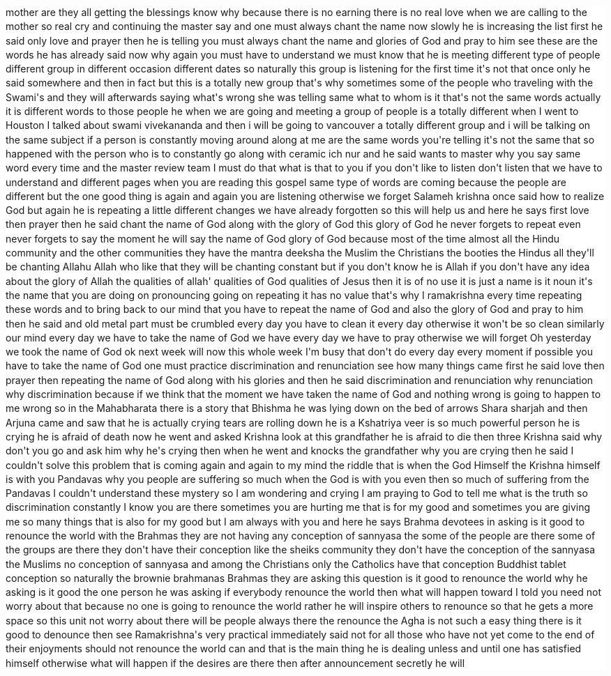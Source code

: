mother are they all getting the blessings know why because there is no earning there is no real love when we are calling to the mother so real cry and continuing the master say and one must always chant the name now slowly he is increasing the list first he said only love and prayer then he is telling you must always chant the name and glories of God and pray to him see these are the words he has already said now why again you must have to understand we must know that he is meeting different type of people different group in different occasion different dates so naturally this group is listening for the first time it's not that once only he said somewhere and then in fact but this is a totally new group that's why sometimes some of the people who traveling with the Swami's and they will afterwards saying what's wrong she was telling same what to whom is it that's not the same words actually it is different words to those people he when we are going and meeting a group of people is a totally different when I went to Houston I talked about swami vivekananda and then i will be going to vancouver a totally different group and i will be talking on the same subject if a person is constantly moving around along at me are the same words you're telling it's not the same that so happened with the person who is to constantly go along with ceramic ich nur and he said wants to master why you say same word every time and the master review team I must do that what is that to you if you don't like to listen don't listen that we have to understand and different pages when you are reading this gospel same type of words are coming because the people are different but the one good thing is again and again you are listening otherwise we forget Salameh krishna once said how to realize God but again he is repeating a little different changes we have already forgotten so this will help us and here he says first love then prayer then he said chant the name of God along with the glory of God this glory of God he never forgets to repeat even never forgets to say the moment he will say the name of God glory of God because most of the time almost all the Hindu community and the other communities they have the mantra deeksha the Muslim the Christians the booties the Hindus all they'll be chanting Allahu Allah who like that they will be chanting constant but if you don't know he is Allah if you don't have any idea about the glory of Allah the qualities of allah' qualities of God qualities of Jesus then it is of no use it is just a name is it noun it's the name that you are doing on pronouncing going on repeating it has no value that's why I ramakrishna every time repeating these words and to bring back to our mind that you have to repeat the name of God and also the glory of God and pray to him then he said and old metal part must be crumbled every day you have to clean it every day otherwise it won't be so clean similarly our mind every day we have to take the name of God we have every day we have to pray otherwise we will forget Oh yesterday we took the name of God ok next week will now this whole week I'm busy that don't do every day every moment if possible you have to take the name of God one must practice discrimination and renunciation see how many things came first he said love then prayer then repeating the name of God along with his glories and then he said discrimination and renunciation why renunciation why discrimination because if we think that the moment we have taken the name of God and nothing wrong is going to happen to me wrong so in the Mahabharata there is a story that Bhishma he was lying down on the bed of arrows Shara sharjah and then Arjuna came and saw that he is actually crying tears are rolling down he is a Kshatriya veer is so much powerful person he is crying he is afraid of death now he went and asked Krishna look at this grandfather he is afraid to die then three Krishna said why don't you go and ask him why he's crying then when he went and knocks the grandfather why you are crying then he said I couldn't solve this problem that is coming again and again to my mind the riddle that is when the God Himself the Krishna himself is with you Pandavas why you people are suffering so much when the God is with you even then so much of suffering from the Pandavas I couldn't understand these mystery so I am wondering and crying I am praying to God to tell me what is the truth so discrimination constantly I know you are there sometimes you are hurting me that is for my good and sometimes you are giving me so many things that is also for my good but I am always with you and here he says Brahma devotees in asking is it good to renounce the world with the Brahmas they are not having any conception of sannyasa the some of the people are there some of the groups are there they don't have their conception like the sheiks community they don't have the conception of the sannyasa the Muslims no conception of sannyasa and among the Christians only the Catholics have that conception Buddhist tablet conception so naturally the brownie brahmanas Brahmas they are asking this question is it good to renounce the world why he asking is it good the one person he was asking if everybody renounce the world then what will happen toward I told you need not worry about that because no one is going to renounce the world rather he will inspire others to renounce so that he gets a more space so this unit not worry about there will be people always there the renounce the Agha is not such a easy thing there is it good to denounce then see Ramakrishna's very practical immediately said not for all those who have not yet come to the end of their enjoyments should not renounce the world can and that is the main thing he is dealing unless and until one has satisfied himself otherwise what will happen if the desires are there then after announcement secretly he will